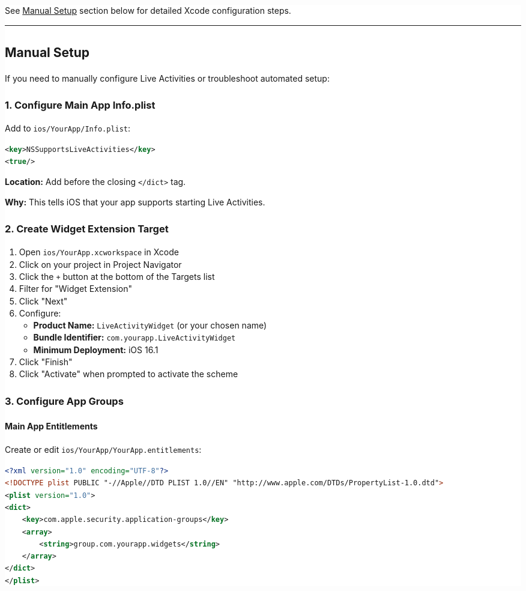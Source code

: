 See [Manual Setup](#manual-setup) section below for detailed Xcode configuration steps.

---

## Manual Setup

If you need to manually configure Live Activities or troubleshoot automated setup:

### 1. Configure Main App Info.plist

Add to `ios/YourApp/Info.plist`:

```xml
<key>NSSupportsLiveActivities</key>
<true/>
```

**Location:** Add before the closing `</dict>` tag.

**Why:** This tells iOS that your app supports starting Live Activities.

### 2. Create Widget Extension Target

1. Open `ios/YourApp.xcworkspace` in Xcode
2. Click on your project in Project Navigator
3. Click the `+` button at the bottom of the Targets list
4. Filter for "Widget Extension"
5. Click "Next"
6. Configure:
   - **Product Name:** `LiveActivityWidget` (or your chosen name)
   - **Bundle Identifier:** `com.yourapp.LiveActivityWidget`
   - **Minimum Deployment:** iOS 16.1
7. Click "Finish"
8. Click "Activate" when prompted to activate the scheme

### 3. Configure App Groups

#### Main App Entitlements

Create or edit `ios/YourApp/YourApp.entitlements`:

```xml
<?xml version="1.0" encoding="UTF-8"?>
<!DOCTYPE plist PUBLIC "-//Apple//DTD PLIST 1.0//EN" "http://www.apple.com/DTDs/PropertyList-1.0.dtd">
<plist version="1.0">
<dict>
    <key>com.apple.security.application-groups</key>
    <array>
        <string>group.com.yourapp.widgets</string>
    </array>
</dict>
</plist>
```
